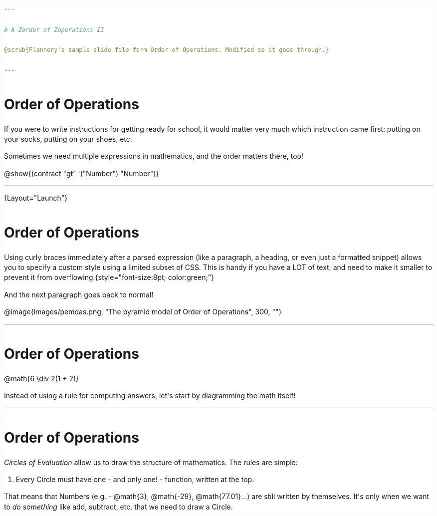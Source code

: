 ```yaml
---

# A Zorder of Zoperations II

@scrub{Flannery's sample slide file form Order of Operations. Modified so it goes through.}

---
```


# Order of Operations

If you were to write instructions for getting ready for school, it would matter very much which instruction came first: putting on your socks, putting on your shoes, etc. 

Sometimes we need multiple expressions in mathematics, and the order matters there, too!

@show{(contract "gt" '("Number") "Number")}

---
{Layout="Launch"}
# Order of Operations

Using curly braces immediately after a parsed expression (like a paragraph, a heading, or even just a formatted snippet) allows you to specify a custom style using a limited subset of CSS. This is handy if you have a LOT of text, and need to make it smaller to prevent it from overflowing.{style="font-size:8pt; color:green;"}

And the next paragraph goes back to normal!

@image{images/pemdas.png, "The pyramid model of Order of Operations", 300, ""}

---

# Order of Operations

@math{6 \div 2(1 + 2)}

Instead of using a rule for computing answers, let's start by diagramming the math itself!

---

# Order of Operations

*Circles of Evaluation* allow us to draw the structure of mathematics. The rules are simple:

1) Every Circle must have one - and only one! - function, written at the top.

That means that Numbers (e.g. - @math{3}, @math{-29}, @math{77.01}...) are still written by themselves. It's only when we want to _do something_ like add, subtract, etc. that we need to draw a Circle.
